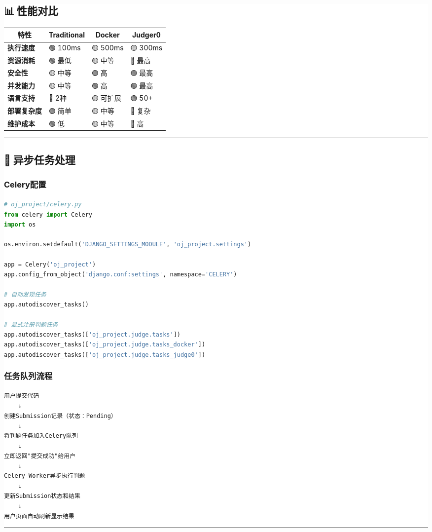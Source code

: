 
## 📊 性能对比

| 特性 | Traditional | Docker | Judger0 |
|------|-------------|--------|---------|
| **执行速度** | 🟢 100ms | 🟡 500ms | 🟡 300ms |
| **资源消耗** | 🟢 最低 | 🟡 中等 | 🔴 最高 |
| **安全性** | 🟡 中等 | 🟢 高 | 🟢 最高 |
| **并发能力** | 🟡 中等 | 🟢 高 | 🟢 最高 |
| **语言支持** | 🔴 2种 | 🟡 可扩展 | 🟢 50+ |
| **部署复杂度** | 🟢 简单 | 🟡 中等 | 🔴 复杂 |
| **维护成本** | 🟢 低 | 🟡 中等 | 🔴 高 |

---

## 🔄 异步任务处理

### Celery配置

```python
# oj_project/celery.py
from celery import Celery
import os

os.environ.setdefault('DJANGO_SETTINGS_MODULE', 'oj_project.settings')

app = Celery('oj_project')
app.config_from_object('django.conf:settings', namespace='CELERY')

# 自动发现任务
app.autodiscover_tasks()

# 显式注册判题任务
app.autodiscover_tasks(['oj_project.judge.tasks'])
app.autodiscover_tasks(['oj_project.judge.tasks_docker'])
app.autodiscover_tasks(['oj_project.judge.tasks_judge0'])
```

### 任务队列流程

```
用户提交代码
    ↓
创建Submission记录（状态：Pending）
    ↓
将判题任务加入Celery队列
    ↓
立即返回"提交成功"给用户
    ↓
Celery Worker异步执行判题
    ↓
更新Submission状态和结果
    ↓
用户页面自动刷新显示结果
```

---